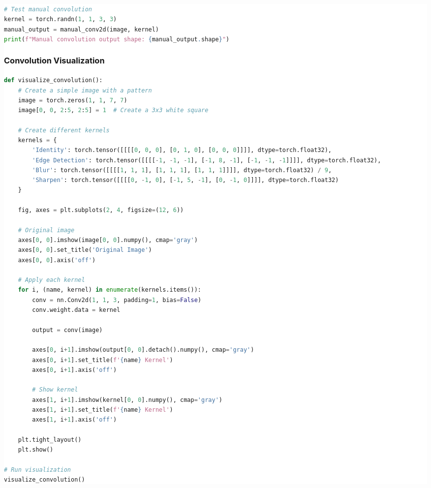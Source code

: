 ```python
# Test manual convolution
kernel = torch.randn(1, 1, 3, 3)
manual_output = manual_conv2d(image, kernel)
print(f"Manual convolution output shape: {manual_output.shape}")
```

### Convolution Visualization
```python
def visualize_convolution():
    # Create a simple image with a pattern
    image = torch.zeros(1, 1, 7, 7)
    image[0, 0, 2:5, 2:5] = 1  # Create a 3x3 white square
    
    # Create different kernels
    kernels = {
        'Identity': torch.tensor([[[[0, 0, 0], [0, 1, 0], [0, 0, 0]]]], dtype=torch.float32),
        'Edge Detection': torch.tensor([[[[-1, -1, -1], [-1, 8, -1], [-1, -1, -1]]]], dtype=torch.float32),
        'Blur': torch.tensor([[[[1, 1, 1], [1, 1, 1], [1, 1, 1]]]], dtype=torch.float32) / 9,
        'Sharpen': torch.tensor([[[[0, -1, 0], [-1, 5, -1], [0, -1, 0]]]], dtype=torch.float32)
    }
    
    fig, axes = plt.subplots(2, 4, figsize=(12, 6))
    
    # Original image
    axes[0, 0].imshow(image[0, 0].numpy(), cmap='gray')
    axes[0, 0].set_title('Original Image')
    axes[0, 0].axis('off')
    
    # Apply each kernel
    for i, (name, kernel) in enumerate(kernels.items()):
        conv = nn.Conv2d(1, 1, 3, padding=1, bias=False)
        conv.weight.data = kernel
        
        output = conv(image)
        
        axes[0, i+1].imshow(output[0, 0].detach().numpy(), cmap='gray')
        axes[0, i+1].set_title(f'{name} Kernel')
        axes[0, i+1].axis('off')
        
        # Show kernel
        axes[1, i+1].imshow(kernel[0, 0].numpy(), cmap='gray')
        axes[1, i+1].set_title(f'{name} Kernel')
        axes[1, i+1].axis('off')
    
    plt.tight_layout()
    plt.show()

# Run visualization
visualize_convolution()
```

